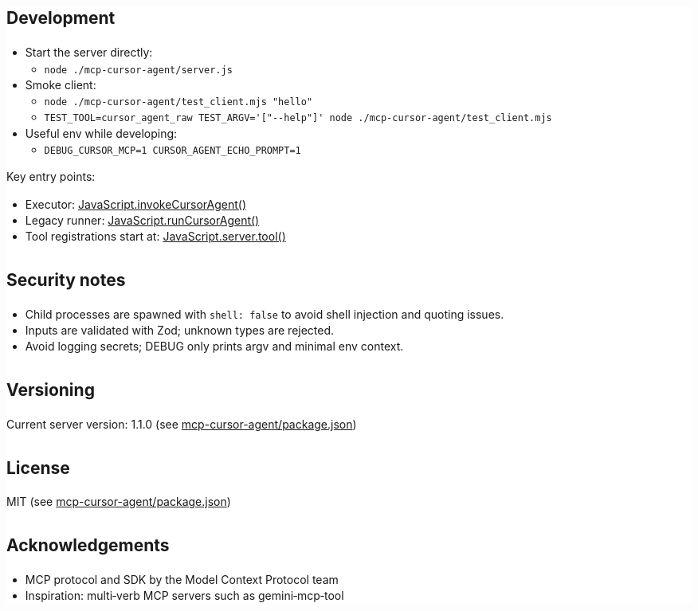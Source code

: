 
## Development

- Start the server directly:
  - `node ./mcp-cursor-agent/server.js`
- Smoke client:
  - `node ./mcp-cursor-agent/test_client.mjs "hello"`
  - `TEST_TOOL=cursor_agent_raw TEST_ARGV='["--help"]' node ./mcp-cursor-agent/test_client.mjs`
- Useful env while developing:
  - `DEBUG_CURSOR_MCP=1 CURSOR_AGENT_ECHO_PROMPT=1`

Key entry points:

- Executor: [JavaScript.invokeCursorAgent()](mcp-cursor-agent/server.js:38)
- Legacy runner: [JavaScript.runCursorAgent()](mcp-cursor-agent/server.js:153)
- Tool registrations start at: [JavaScript.server.tool()](mcp-cursor-agent/server.js:273)


## Security notes

- Child processes are spawned with `shell: false` to avoid shell injection and quoting issues.
- Inputs are validated with Zod; unknown types are rejected.
- Avoid logging secrets; DEBUG only prints argv and minimal env context.


## Versioning

Current server version: 1.1.0 (see [mcp-cursor-agent/package.json](mcp-cursor-agent/package.json))


## License

MIT (see [mcp-cursor-agent/package.json](mcp-cursor-agent/package.json))


## Acknowledgements

- MCP protocol and SDK by the Model Context Protocol team
- Inspiration: multi‑verb MCP servers such as gemini‑mcp‑tool
